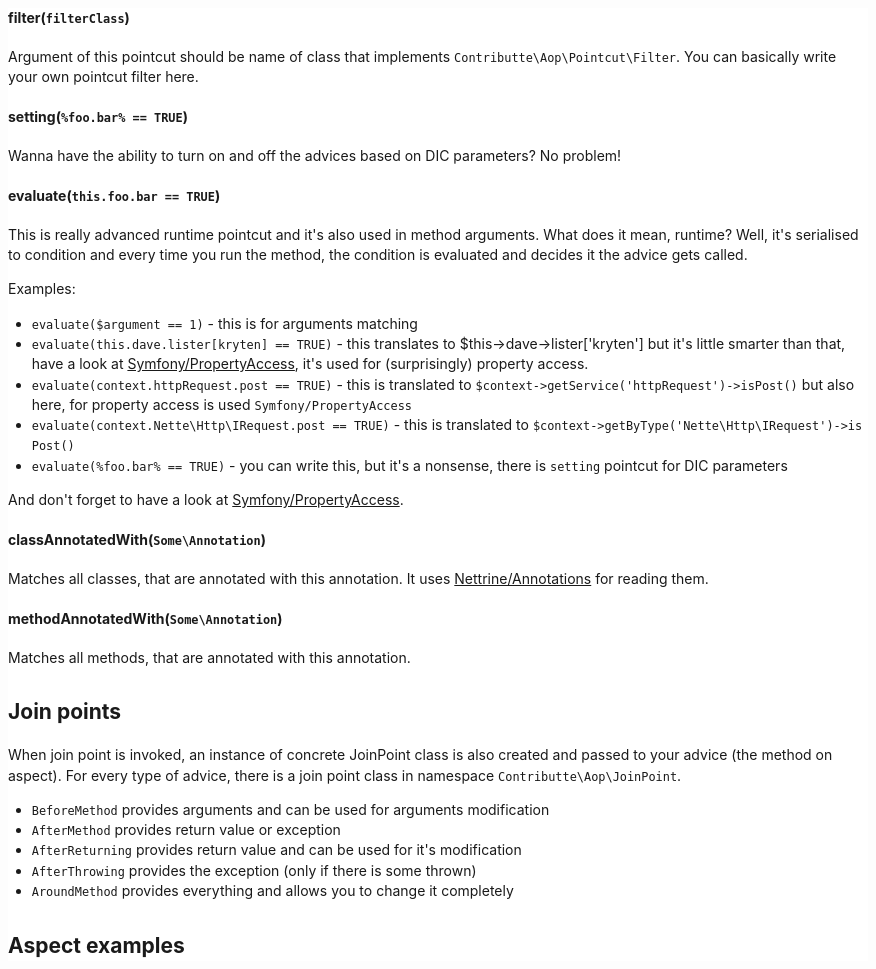 #### filter(`filterClass`)

Argument of this pointcut should be name of class that implements `Contributte\Aop\Pointcut\Filter`.
You can basically write your own pointcut filter here.

#### setting(`%foo.bar% == TRUE`)

Wanna have the ability to turn on and off the advices based on DIC parameters? No problem!

#### evaluate(`this.foo.bar == TRUE`)

This is really advanced runtime pointcut and it's also used in method arguments.
What does it mean, runtime? Well, it's serialised to condition and every time you run the method, the condition is evaluated and decides it the advice gets called.

Examples:

- `evaluate($argument == 1)` - this is for arguments matching
- `evaluate(this.dave.lister[kryten] == TRUE)` - this translates to $this->dave->lister['kryten'] but it's little smarter than that, have a look at [Symfony/PropertyAccess](http://symfony.com/doc/current/components/property_access/index.html), it's used for (surprisingly) property access.
- `evaluate(context.httpRequest.post == TRUE)` - this is translated to `$context->getService('httpRequest')->isPost()` but also here, for property access is used `Symfony/PropertyAccess`
- `evaluate(context.Nette\Http\IRequest.post == TRUE)` - this is translated to `$context->getByType('Nette\Http\IRequest')->isPost()`
- `evaluate(%foo.bar% == TRUE)` - you can write this, but it's a nonsense, there is `setting` pointcut for DIC parameters

And don't forget to have a look at [Symfony/PropertyAccess](http://symfony.com/doc/current/components/property_access/index.html).

#### classAnnotatedWith(`Some\Annotation`)

Matches all classes, that are annotated with this annotation. It uses [Nettrine/Annotations](https://github.com/netrrine/Annotations) for reading them.

#### methodAnnotatedWith(`Some\Annotation`)

Matches all methods, that are annotated with this annotation.


## Join points

When join point is invoked, an instance of concrete JoinPoint class is also created and passed to your advice (the method on aspect).
For every type of advice, there is a join point class in namespace `Contributte\Aop\JoinPoint`.

- `BeforeMethod` provides arguments and can be used for arguments modification
- `AfterMethod` provides return value or exception
- `AfterReturning` provides return value and can be used for it's modification
- `AfterThrowing` provides the exception (only if there is some thrown)
- `AroundMethod` provides everything and allows you to change it completely


## Aspect examples
